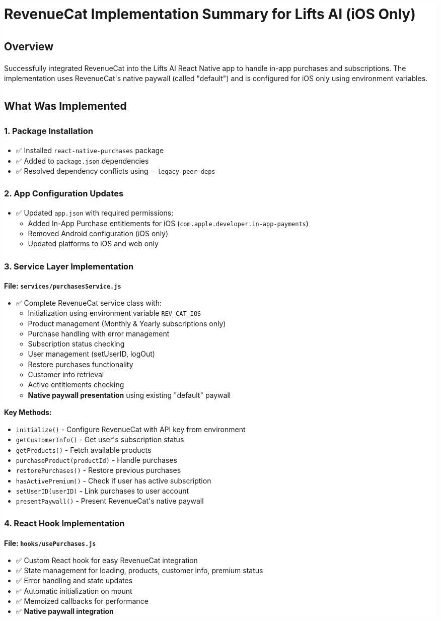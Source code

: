 # RevenueCat Implementation Summary for Lifts AI (iOS Only)

## Overview
Successfully integrated RevenueCat into the Lifts AI React Native app to handle in-app purchases and subscriptions. The implementation uses RevenueCat's native paywall (called "default") and is configured for iOS only using environment variables.

## What Was Implemented

### 1. Package Installation
- ✅ Installed `react-native-purchases` package
- ✅ Added to `package.json` dependencies
- ✅ Resolved dependency conflicts using `--legacy-peer-deps`

### 2. App Configuration Updates
- ✅ Updated `app.json` with required permissions:
  - Added In-App Purchase entitlements for iOS (`com.apple.developer.in-app-payments`)
  - Removed Android configuration (iOS only)
  - Updated platforms to iOS and web only

### 3. Service Layer Implementation
**File: `services/purchasesService.js`**
- ✅ Complete RevenueCat service class with:
  - Initialization using environment variable `REV_CAT_IOS`
  - Product management (Monthly & Yearly subscriptions only)
  - Purchase handling with error management
  - Subscription status checking
  - User management (setUserID, logOut)
  - Restore purchases functionality
  - Customer info retrieval
  - Active entitlements checking
  - **Native paywall presentation** using existing "default" paywall

**Key Methods:**
- `initialize()` - Configure RevenueCat with API key from environment
- `getCustomerInfo()` - Get user's subscription status
- `getProducts()` - Fetch available products
- `purchaseProduct(productId)` - Handle purchases
- `restorePurchases()` - Restore previous purchases
- `hasActivePremium()` - Check if user has active subscription
- `setUserID(userID)` - Link purchases to user account
- `presentPaywall()` - Present RevenueCat's native paywall

### 4. React Hook Implementation
**File: `hooks/usePurchases.js`**
- ✅ Custom React hook for easy RevenueCat integration
- ✅ State management for loading, products, customer info, premium status
- ✅ Error handling and state updates
- ✅ Automatic initialization on mount
- ✅ Memoized callbacks for performance
- ✅ **Native paywall integration**
